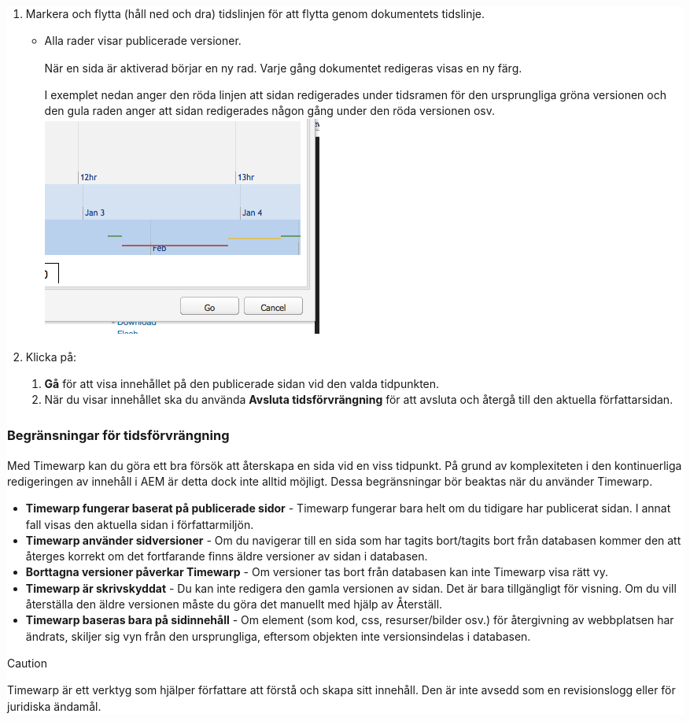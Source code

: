 1. Markera och flytta (håll ned och dra) tidslinjen för att flytta genom dokumentets tidslinje.

   * Alla rader visar publicerade versioner.

      När en sida är aktiverad börjar en ny rad. Varje gång dokumentet redigeras visas en ny färg.

      I exemplet nedan anger den röda linjen att sidan redigerades under tidsramen för den ursprungliga gröna versionen och den gula raden anger att sidan redigerades någon gång under den röda versionen osv.
   ![chlimage_1-109](assets/chlimage_1-109.png)

1. Klicka på:

   1. **Gå** för att visa innehållet på den publicerade sidan vid den valda tidpunkten.
   1. När du visar innehållet ska du använda **Avsluta tidsförvrängning** för att avsluta och återgå till den aktuella författarsidan.

### Begränsningar för tidsförvrängning

Med Timewarp kan du göra ett bra försök att återskapa en sida vid en viss tidpunkt. På grund av komplexiteten i den kontinuerliga redigeringen av innehåll i AEM är detta dock inte alltid möjligt. Dessa begränsningar bör beaktas när du använder Timewarp.

* **Timewarp fungerar baserat på publicerade sidor** - Timewarp fungerar bara helt om du tidigare har publicerat sidan. I annat fall visas den aktuella sidan i författarmiljön.
* **Timewarp använder sidversioner** - Om du navigerar till en sida som har tagits bort/tagits bort från databasen kommer den att återges korrekt om det fortfarande finns äldre versioner av sidan i databasen.
* **Borttagna versioner påverkar Timewarp** - Om versioner tas bort från databasen kan inte Timewarp visa rätt vy.
* **Timewarp är skrivskyddat** - Du kan inte redigera den gamla versionen av sidan. Det är bara tillgängligt för visning. Om du vill återställa den äldre versionen måste du göra det manuellt med hjälp av Återställ.
* **Timewarp baseras bara på sidinnehåll** - Om element (som kod, css, resurser/bilder osv.) för återgivning av webbplatsen har ändrats, skiljer sig vyn från den ursprungliga, eftersom objekten inte versionsindelas i databasen.

>[!CAUTION]
>
>Timewarp är ett verktyg som hjälper författare att förstå och skapa sitt innehåll. Den är inte avsedd som en revisionslogg eller för juridiska ändamål.
